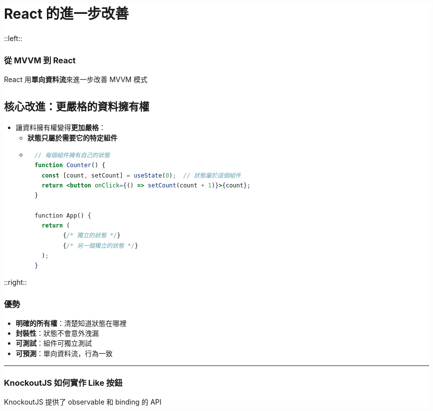 # React 的進一步改善

::left::

<v-clicks>

### 從 MVVM 到 React

React 用**單向資料流**來進一步改善 MVVM 模式

## 核心改進：更嚴格的資料擁有權

- 讓資料擁有權變得**更加嚴格**：
  - **狀態只屬於需要它的特定組件**
  - ```jsx
      // 每個組件擁有自己的狀態
      function Counter() {
        const [count, setCount] = useState(0);  // 狀態屬於這個組件
        return <button onClick={() => setCount(count + 1)}>{count};
      }

      function App() {
        return (
              {/* 獨立的狀態 */}
              {/* 另一個獨立的狀態 */}
        );
      }
      ```

</v-clicks>

::right::

<v-clicks>

### 優勢

</v-clicks>

<v-clicks depth="2">

- **明確的所有權**：清楚知道狀態在哪裡
- **封裝性**：狀態不會意外洩漏
- **可測試**：組件可獨立測試
- **可預測**：單向資料流，行為一致

</v-clicks>

---

### KnockoutJS 如何實作 Like 按鈕

<v-clicks>

KnockoutJS 提供了 observable 和 binding 的 API
